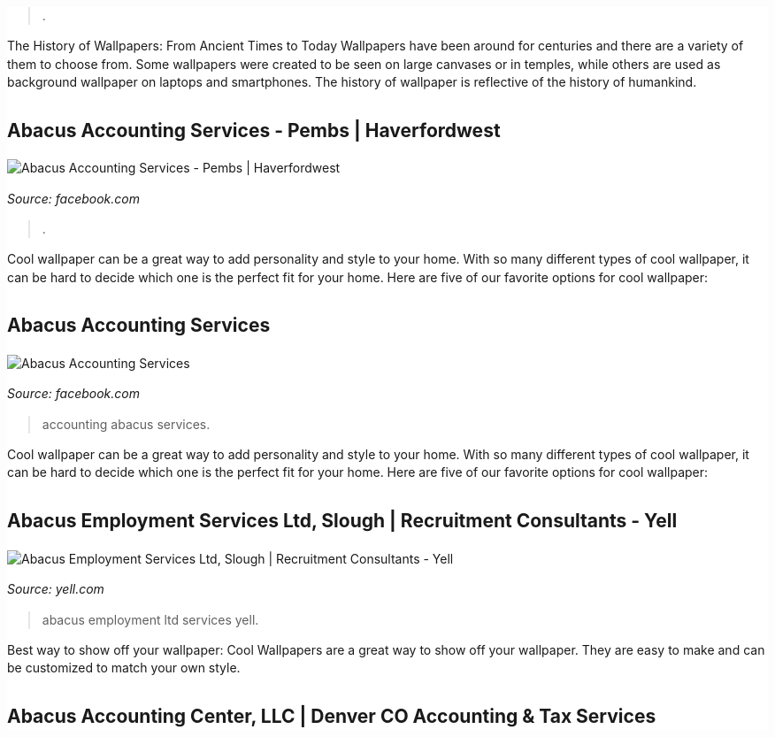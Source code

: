 >. 

	

The History of Wallpapers: From Ancient Times to Today
Wallpapers have been around for centuries and there are a variety of them to choose from. Some wallpapers were created to be seen on large canvases or in temples, while others are used as background wallpaper on laptops and smartphones. The history of wallpaper is reflective of the history of humankind.

    
## Abacus Accounting Services - Pembs | Haverfordwest

<img loading=lazy src="https://lookaside.fbsbx.com/lookaside/crawler/media/?media_id=100070873482794" onerror="this.onerror=null;this.src='https://tse4.mm.bing.net/th?id=OIP.Gd9JBHtVvulfO7Cc2R6O_gHaHa&amp;pid=15.1';" alt="Abacus Accounting Services - Pembs | Haverfordwest">

_Source: facebook.com_

>. 

	

Cool wallpaper can be a great way to add personality and style to your home. With so many different types of cool wallpaper, it can be hard to decide which one is the perfect fit for your home. Here are five of our favorite options for cool wallpaper: 

    
## Abacus Accounting Services

<img loading=lazy src="https://lookaside.fbsbx.com/lookaside/crawler/media/?media_id=551077978368999" onerror="this.onerror=null;this.src='https://tse3.mm.bing.net/th?id=OIP.PB2hFL03IOUtFL-xfCbPewHaHa&amp;pid=15.1';" alt="Abacus Accounting Services">

_Source: facebook.com_

>accounting abacus services. 

	

Cool wallpaper can be a great way to add personality and style to your home. With so many different types of cool wallpaper, it can be hard to decide which one is the perfect fit for your home. Here are five of our favorite options for cool wallpaper: 

    
## Abacus Employment Services Ltd, Slough | Recruitment Consultants - Yell

<img loading=lazy src="https://c.yell.com/t_bigSquare,f_auto/6fb85873-abe1-4506-9678-9834cf7c8806_image_jpeg.jpg" onerror="this.onerror=null;this.src='https://tse3.mm.bing.net/th?id=OIP.yAeBEvnXIKdcwE7faeOt0QAAAA&amp;pid=15.1';" alt="Abacus Employment Services Ltd, Slough | Recruitment Consultants - Yell">

_Source: yell.com_

>abacus employment ltd services yell. 

	

Best way to show off your wallpaper:
Cool Wallpapers are a great way to show off your wallpaper. They are easy to make and can be customized to match your own style.

    
## Abacus Accounting Center, LLC | Denver CO Accounting &amp; Tax Services
